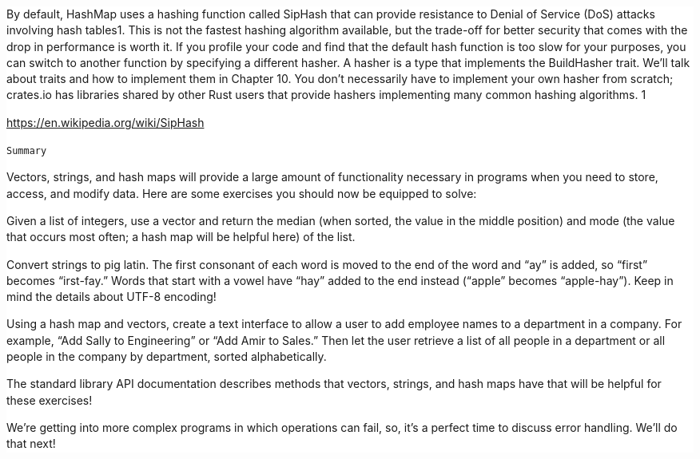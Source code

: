 By default, HashMap uses a hashing function called SipHash that can provide
resistance to Denial of Service (DoS) attacks involving hash tables1. This is
not the fastest hashing algorithm available, but the trade-off for better
security that comes with the drop in performance is worth it. If you profile
your code and find that the default hash function is too slow for your purposes,
you can switch to another function by specifying a different hasher. A hasher is
a type that implements the BuildHasher trait. We’ll talk about traits and how to
implement them in Chapter 10. You don’t necessarily have to implement your own
hasher from scratch; crates.io has libraries shared by other Rust users that
provide hashers implementing many common hashing algorithms. 1

https://en.wikipedia.org/wiki/SipHash

    Summary

Vectors, strings, and hash maps will provide a large amount of functionality
necessary in programs when you need to store, access, and modify data. Here are
some exercises you should now be equipped to solve:

Given a list of integers, use a vector and return the median (when sorted, the
value in the middle position) and mode (the value that occurs most often; a hash
map will be helpful here) of the list.

Convert strings to pig latin. The first consonant of each word is moved to the
end of the word and “ay” is added, so “first” becomes “irst-fay.” Words that
start with a vowel have “hay” added to the end instead (“apple” becomes
“apple-hay”). Keep in mind the details about UTF-8 encoding!

Using a hash map and vectors, create a text interface to allow a user to add
employee names to a department in a company. For example, “Add Sally to
Engineering” or “Add Amir to Sales.” Then let the user retrieve a list of all
people in a department or all people in the company by department, sorted
alphabetically.

The standard library API documentation describes methods that vectors, strings,
and hash maps have that will be helpful for these exercises!

We’re getting into more complex programs in which operations can fail, so, it’s
a perfect time to discuss error handling. We’ll do that next!
